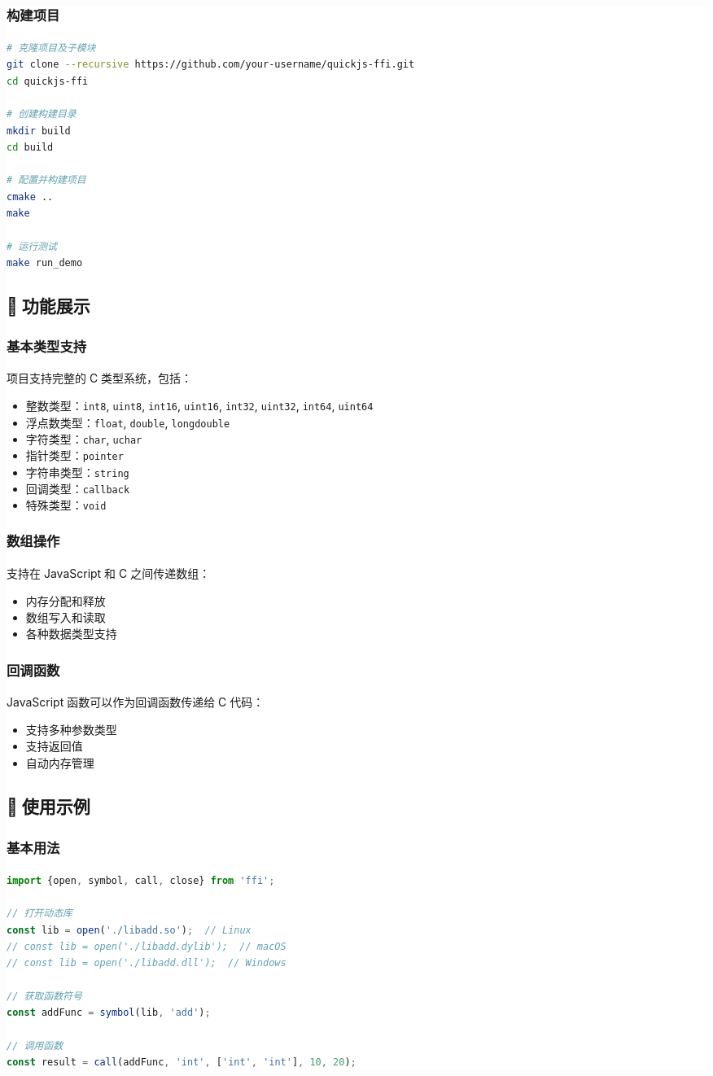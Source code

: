 ### 构建项目

```bash
# 克隆项目及子模块
git clone --recursive https://github.com/your-username/quickjs-ffi.git
cd quickjs-ffi

# 创建构建目录
mkdir build
cd build

# 配置并构建项目
cmake ..
make

# 运行测试
make run_demo
```

## 🧪 功能展示

### 基本类型支持

项目支持完整的 C 类型系统，包括：
- 整数类型：`int8`, `uint8`, `int16`, `uint16`, `int32`, `uint32`, `int64`, `uint64`
- 浮点数类型：`float`, `double`, `longdouble`
- 字符类型：`char`, `uchar`
- 指针类型：`pointer`
- 字符串类型：`string`
- 回调类型：`callback`
- 特殊类型：`void`

### 数组操作

支持在 JavaScript 和 C 之间传递数组：
- 内存分配和释放
- 数组写入和读取
- 各种数据类型支持

### 回调函数

JavaScript 函数可以作为回调函数传递给 C 代码：
- 支持多种参数类型
- 支持返回值
- 自动内存管理

## 📖 使用示例

### 基本用法

```javascript
import {open, symbol, call, close} from 'ffi';

// 打开动态库
const lib = open('./libadd.so');  // Linux
// const lib = open('./libadd.dylib');  // macOS
// const lib = open('./libadd.dll');  // Windows

// 获取函数符号
const addFunc = symbol(lib, 'add');

// 调用函数
const result = call(addFunc, 'int', ['int', 'int'], 10, 20);
```